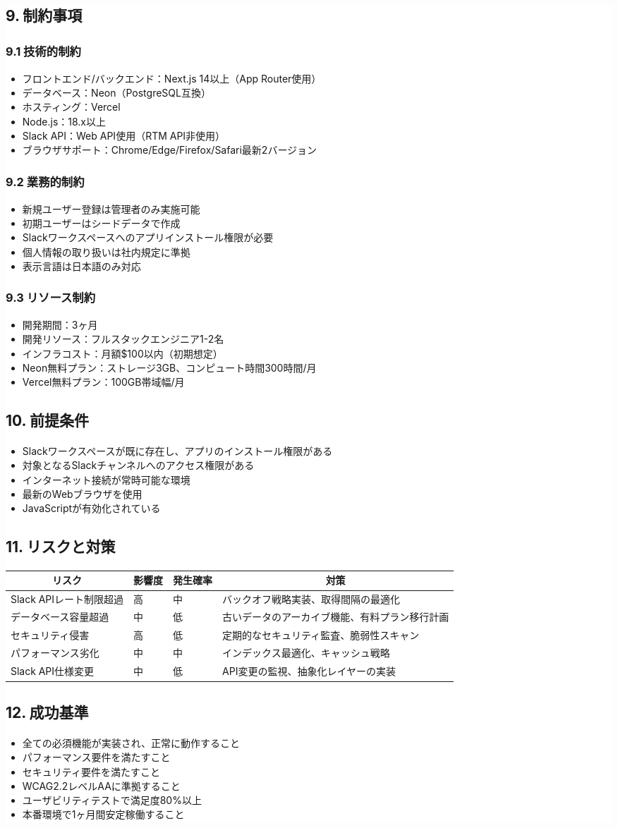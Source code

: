 ## 9. 制約事項

### 9.1 技術的制約
- フロントエンド/バックエンド：Next.js 14以上（App Router使用）
- データベース：Neon（PostgreSQL互換）
- ホスティング：Vercel
- Node.js：18.x以上
- Slack API：Web API使用（RTM API非使用）
- ブラウザサポート：Chrome/Edge/Firefox/Safari最新2バージョン

### 9.2 業務的制約
- 新規ユーザー登録は管理者のみ実施可能
- 初期ユーザーはシードデータで作成
- Slackワークスペースへのアプリインストール権限が必要
- 個人情報の取り扱いは社内規定に準拠
- 表示言語は日本語のみ対応

### 9.3 リソース制約
- 開発期間：3ヶ月
- 開発リソース：フルスタックエンジニア1-2名
- インフラコスト：月額$100以内（初期想定）
- Neon無料プラン：ストレージ3GB、コンピュート時間300時間/月
- Vercel無料プラン：100GB帯域幅/月

## 10. 前提条件
- Slackワークスペースが既に存在し、アプリのインストール権限がある
- 対象となるSlackチャンネルへのアクセス権限がある
- インターネット接続が常時可能な環境
- 最新のWebブラウザを使用
- JavaScriptが有効化されている

## 11. リスクと対策

| リスク | 影響度 | 発生確率 | 対策 |
|-------|-------|---------|------|
| Slack APIレート制限超過 | 高 | 中 | バックオフ戦略実装、取得間隔の最適化 |
| データベース容量超過 | 中 | 低 | 古いデータのアーカイブ機能、有料プラン移行計画 |
| セキュリティ侵害 | 高 | 低 | 定期的なセキュリティ監査、脆弱性スキャン |
| パフォーマンス劣化 | 中 | 中 | インデックス最適化、キャッシュ戦略 |
| Slack API仕様変更 | 中 | 低 | API変更の監視、抽象化レイヤーの実装 |

## 12. 成功基準
- 全ての必須機能が実装され、正常に動作すること
- パフォーマンス要件を満たすこと
- セキュリティ要件を満たすこと
- WCAG2.2レベルAAに準拠すること
- ユーザビリティテストで満足度80%以上
- 本番環境で1ヶ月間安定稼働すること
